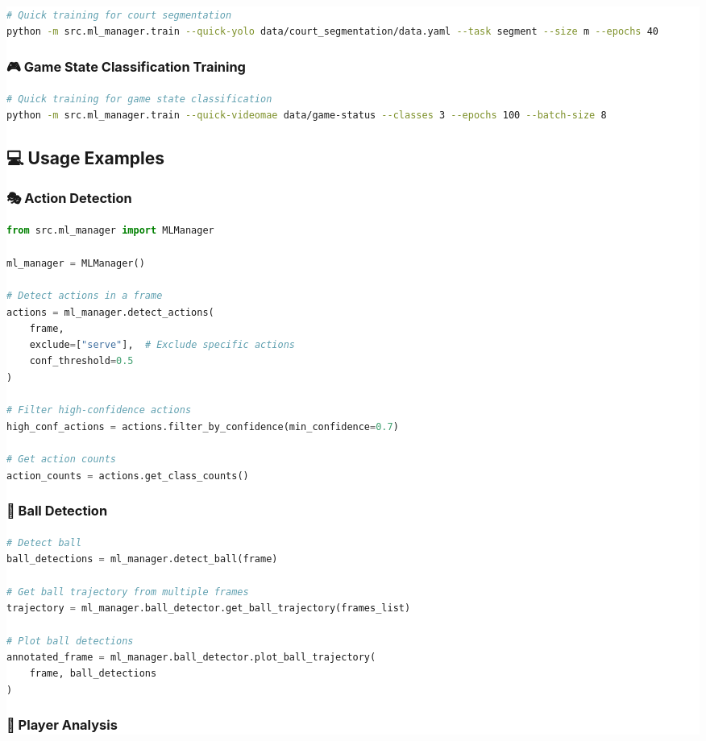 ```bash
# Quick training for court segmentation
python -m src.ml_manager.train --quick-yolo data/court_segmentation/data.yaml --task segment --size m --epochs 40
```

### 🎮 Game State Classification Training

```bash
# Quick training for game state classification
python -m src.ml_manager.train --quick-videomae data/game-status --classes 3 --epochs 100 --batch-size 8
```

## 💻 Usage Examples

### 🎭 Action Detection

```python
from src.ml_manager import MLManager

ml_manager = MLManager()

# Detect actions in a frame
actions = ml_manager.detect_actions(
    frame,
    exclude=["serve"],  # Exclude specific actions
    conf_threshold=0.5
)

# Filter high-confidence actions
high_conf_actions = actions.filter_by_confidence(min_confidence=0.7)

# Get action counts
action_counts = actions.get_class_counts()
```

### 🏐 Ball Detection

```python
# Detect ball
ball_detections = ml_manager.detect_ball(frame)

# Get ball trajectory from multiple frames
trajectory = ml_manager.ball_detector.get_ball_trajectory(frames_list)

# Plot ball detections
annotated_frame = ml_manager.ball_detector.plot_ball_trajectory(
    frame, ball_detections
)
```

### 👥 Player Analysis
